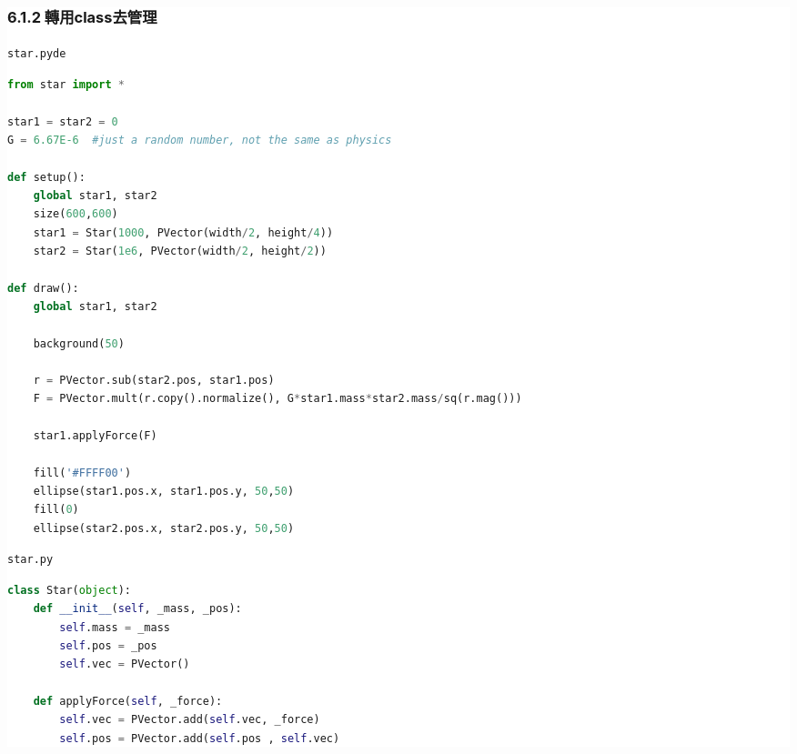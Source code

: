 ### 6.1.2 轉用class去管理

`star.pyde`

```python
from star import *

star1 = star2 = 0
G = 6.67E-6  #just a random number, not the same as physics

def setup():
    global star1, star2
    size(600,600)
    star1 = Star(1000, PVector(width/2, height/4))
    star2 = Star(1e6, PVector(width/2, height/2))
    
def draw():
    global star1, star2

    background(50)
    
    r = PVector.sub(star2.pos, star1.pos)
    F = PVector.mult(r.copy().normalize(), G*star1.mass*star2.mass/sq(r.mag()))
    
    star1.applyForce(F)
    
    fill('#FFFF00')
    ellipse(star1.pos.x, star1.pos.y, 50,50)
    fill(0)
    ellipse(star2.pos.x, star2.pos.y, 50,50)
```

`star.py`

```python
class Star(object):
    def __init__(self, _mass, _pos):
        self.mass = _mass
        self.pos = _pos
        self.vec = PVector()

    def applyForce(self, _force):
        self.vec = PVector.add(self.vec, _force)
        self.pos = PVector.add(self.pos , self.vec)
```
